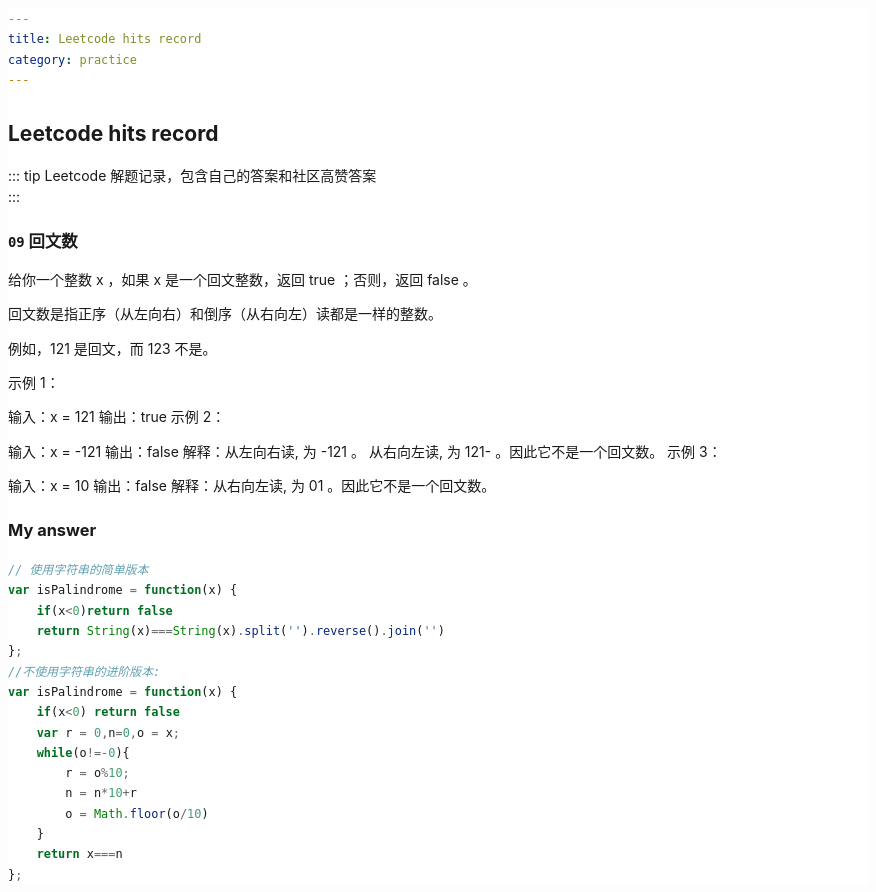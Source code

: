 ```yaml
---
title: Leetcode hits record
category: practice  
---  
```


## Leetcode hits record

::: tip
Leetcode 解题记录，包含自己的答案和社区高赞答案  
:::

### `09` 回文数 

给你一个整数 x ，如果 x 是一个回文整数，返回 true ；否则，返回 false 。

回文数是指正序（从左向右）和倒序（从右向左）读都是一样的整数。

例如，121 是回文，而 123 不是。
 

示例 1：

输入：x = 121
输出：true
示例 2：

输入：x = -121
输出：false
解释：从左向右读, 为 -121 。 从右向左读, 为 121- 。因此它不是一个回文数。
示例 3：

输入：x = 10
输出：false
解释：从右向左读, 为 01 。因此它不是一个回文数。

### My answer

```javascript
// 使用字符串的简单版本
var isPalindrome = function(x) {
    if(x<0)return false
    return String(x)===String(x).split('').reverse().join('')
};
//不使用字符串的进阶版本:
var isPalindrome = function(x) {
    if(x<0) return false
    var r = 0,n=0,o = x;
    while(o!=-0){
        r = o%10;
        n = n*10+r
        o = Math.floor(o/10)
    }
    return x===n
};
```
